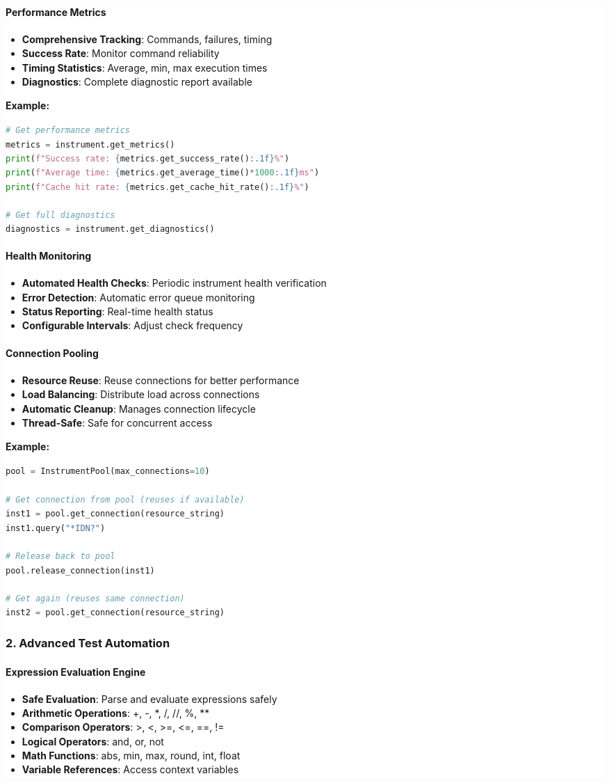 #### Performance Metrics
- **Comprehensive Tracking**: Commands, failures, timing
- **Success Rate**: Monitor command reliability
- **Timing Statistics**: Average, min, max execution times
- **Diagnostics**: Complete diagnostic report available

**Example:**
```python
# Get performance metrics
metrics = instrument.get_metrics()
print(f"Success rate: {metrics.get_success_rate():.1f}%")
print(f"Average time: {metrics.get_average_time()*1000:.1f}ms")
print(f"Cache hit rate: {metrics.get_cache_hit_rate():.1f}%")

# Get full diagnostics
diagnostics = instrument.get_diagnostics()
```

#### Health Monitoring
- **Automated Health Checks**: Periodic instrument health verification
- **Error Detection**: Automatic error queue monitoring
- **Status Reporting**: Real-time health status
- **Configurable Intervals**: Adjust check frequency

#### Connection Pooling
- **Resource Reuse**: Reuse connections for better performance
- **Load Balancing**: Distribute load across connections
- **Automatic Cleanup**: Manages connection lifecycle
- **Thread-Safe**: Safe for concurrent access

**Example:**
```python
pool = InstrumentPool(max_connections=10)

# Get connection from pool (reuses if available)
inst1 = pool.get_connection(resource_string)
inst1.query("*IDN?")

# Release back to pool
pool.release_connection(inst1)

# Get again (reuses same connection)
inst2 = pool.get_connection(resource_string)
```

### 2. Advanced Test Automation

#### Expression Evaluation Engine
- **Safe Evaluation**: Parse and evaluate expressions safely
- **Arithmetic Operations**: +, -, *, /, //, %, **
- **Comparison Operators**: >, <, >=, <=, ==, !=
- **Logical Operators**: and, or, not
- **Math Functions**: abs, min, max, round, int, float
- **Variable References**: Access context variables
